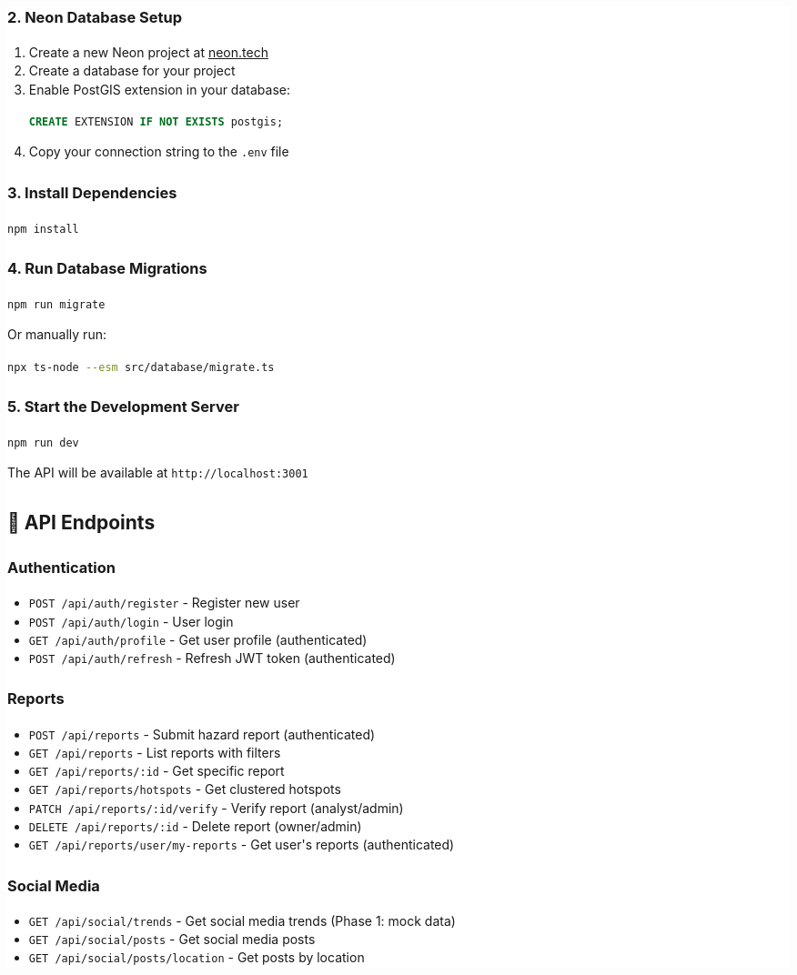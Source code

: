 ### 2. Neon Database Setup

1. Create a new Neon project at [neon.tech](https://neon.tech)
2. Create a database for your project
3. Enable PostGIS extension in your database:
   ```sql
   CREATE EXTENSION IF NOT EXISTS postgis;
   ```
4. Copy your connection string to the `.env` file

### 3. Install Dependencies

```bash
npm install
```

### 4. Run Database Migrations

```bash
npm run migrate
```

Or manually run:
```bash
npx ts-node --esm src/database/migrate.ts
```

### 5. Start the Development Server

```bash
npm run dev
```

The API will be available at `http://localhost:3001`

## 📡 API Endpoints

### Authentication
- `POST /api/auth/register` - Register new user
- `POST /api/auth/login` - User login
- `GET /api/auth/profile` - Get user profile (authenticated)
- `POST /api/auth/refresh` - Refresh JWT token (authenticated)

### Reports
- `POST /api/reports` - Submit hazard report (authenticated)
- `GET /api/reports` - List reports with filters
- `GET /api/reports/:id` - Get specific report
- `GET /api/reports/hotspots` - Get clustered hotspots
- `PATCH /api/reports/:id/verify` - Verify report (analyst/admin)
- `DELETE /api/reports/:id` - Delete report (owner/admin)
- `GET /api/reports/user/my-reports` - Get user's reports (authenticated)

### Social Media
- `GET /api/social/trends` - Get social media trends (Phase 1: mock data)
- `GET /api/social/posts` - Get social media posts
- `GET /api/social/posts/location` - Get posts by location
